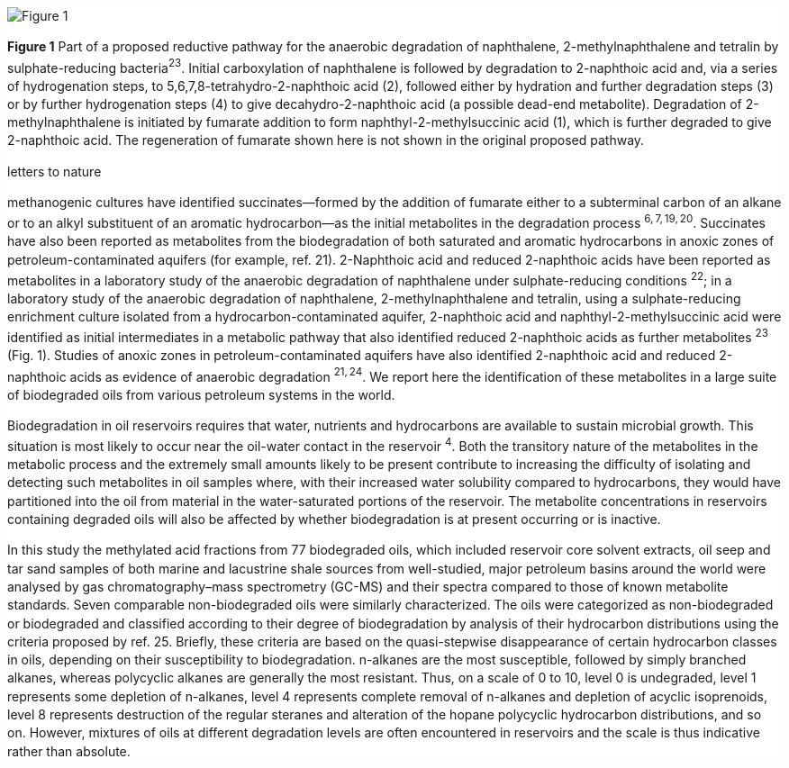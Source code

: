 ![Figure 1](#fig1)

**Figure 1** Part of a proposed reductive pathway for the anaerobic degradation of naphthalene, 2-methylnaphthalene and tetralin by sulphate-reducing bacteria${}^{23}$. Initial carboxylation of naphthalene is followed by degradation to 2-naphthoic acid and, via a series of hydrogenation steps, to 5,6,7,8-tetrahydro-2-naphthoic acid (2), followed either by hydration and further degradation steps (3) or by further hydrogenation steps (4) to give decahydro-2-naphthoic acid (a possible dead-end metabolite). Degradation of 2-methylnaphthalene is initiated by fumarate addition to form naphthyl-2-methylsuccinic acid (1), which is further degraded to give 2-naphthoic acid. The regeneration of fumarate shown here is not shown in the original proposed pathway.

letters to nature

methanogenic cultures have identified succinates—formed by the addition of fumarate either to a subterminal carbon of an alkane or to an alkyl substituent of an aromatic hydrocarbon—as the initial metabolites in the degradation process ${ }^{6,7,19,20}$. Succinates have also been reported as metabolites from the biodegradation of both saturated and aromatic hydrocarbons in anoxic zones of petroleum-contaminated aquifers (for example, ref. 21). 2-Naphthoic acid and reduced 2-naphthoic acids have been reported as metabolites in a laboratory study of the anaerobic degradation of naphthalene under sulphate-reducing conditions ${ }^{22}$; in a laboratory study of the anaerobic degradation of naphthalene, 2-methylnaphthalene and tetralin, using a sulphate-reducing enrichment culture isolated from a hydrocarbon-contaminated aquifer, 2-naphthoic acid and naphthyl-2-methylsuccinic acid were identified as initial intermediates in a metabolic pathway that also identified reduced 2-naphthoic acids as further metabolites ${ }^{23}$ (Fig. 1). Studies of anoxic zones in petroleum-contaminated aquifers have also identified 2-naphthoic acid and reduced 2-naphthoic acids as evidence of anaerobic degradation ${ }^{21,24}$. We report here the identification of these metabolites in a large suite of biodegraded oils from various petroleum systems in the world.

Biodegradation in oil reservoirs requires that water, nutrients and hydrocarbons are available to sustain microbial growth. This situation is most likely to occur near the oil-water contact in the reservoir ${ }^{4}$. Both the transitory nature of the metabolites in the metabolic process and the extremely small amounts likely to be present contribute to increasing the difficulty of isolating and detecting such metabolites in oil samples where, with their increased water solubility compared to hydrocarbons, they would have partitioned into the oil from material in the water-saturated portions of the reservoir. The metabolite concentrations in reservoirs containing degraded oils will also be affected by whether biodegradation is at present occurring or is inactive.

In this study the methylated acid fractions from 77 biodegraded oils, which included reservoir core solvent extracts, oil seep and tar sand samples of both marine and lacustrine shale sources from well-studied, major petroleum basins around the world were analysed by gas chromatography–mass spectrometry (GC-MS) and their spectra compared to those of known metabolite standards. Seven comparable non-biodegraded oils were similarly characterized. The oils were categorized as non-biodegraded or biodegraded and classified according to their degree of biodegradation by analysis of their hydrocarbon distributions using the criteria proposed by ref. 25. Briefly, these criteria are based on the quasi-stepwise disappearance of certain hydrocarbon classes in oils, depending on their susceptibility to biodegradation. n-alkanes are the most susceptible, followed by simply branched alkanes, whereas polycyclic alkanes are generally the most resistant. Thus, on a scale of 0 to 10, level 0 is undegraded, level 1 represents some depletion of n-alkanes, level 4 represents complete removal of n-alkanes and depletion of acyclic isoprenoids, level 8 represents destruction of the regular steranes and alteration of the hopane polycyclic hydrocarbon distributions, and so on. However, mixtures of oils at different degradation levels are often encountered in reservoirs and the scale is thus indicative rather than absolute.
